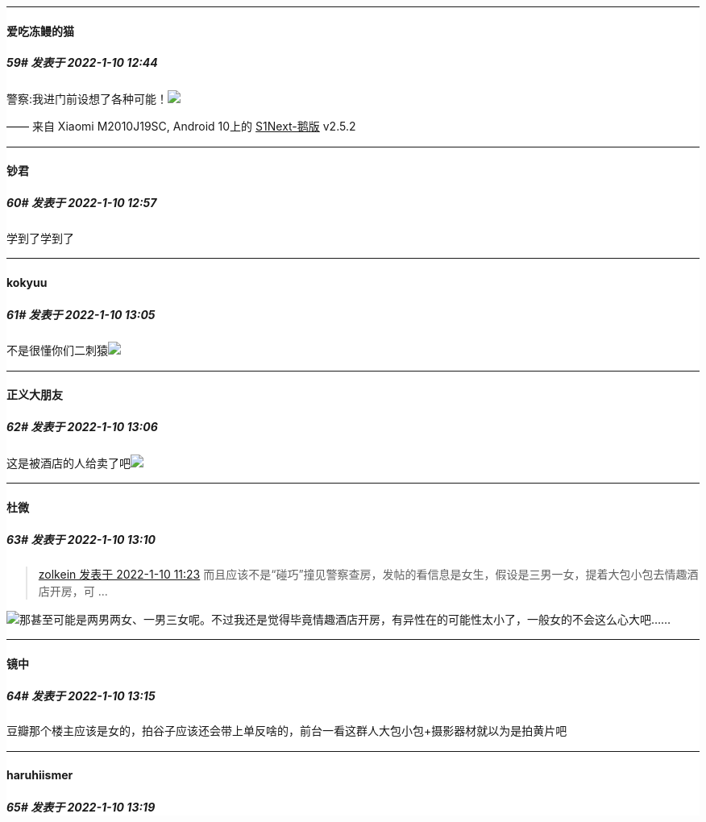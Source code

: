 *****

####  爱吃冻鳗的猫  
##### 59#       发表于 2022-1-10 12:44

警察:我进门前设想了各种可能！<img src="https://static.saraba1st.com/image/smiley/face2017/103.png" referrerpolicy="no-referrer">

—— 来自 Xiaomi M2010J19SC, Android 10上的 [S1Next-鹅版](https://github.com/ykrank/S1-Next/releases) v2.5.2

*****

####  钞君  
##### 60#       发表于 2022-1-10 12:57

学到了学到了



*****

####  kokyuu  
##### 61#       发表于 2022-1-10 13:05

不是很懂你们二刺猿<img src="https://static.saraba1st.com/image/smiley/face2017/001.png" referrerpolicy="no-referrer">

*****

####  正义大朋友  
##### 62#       发表于 2022-1-10 13:06

这是被酒店的人给卖了吧<img src="https://static.saraba1st.com/image/smiley/face2017/067.png" referrerpolicy="no-referrer">

*****

####  杜微  
##### 63#       发表于 2022-1-10 13:10

<blockquote><a href="httphttps://bbs.saraba1st.com/2b/forum.php?mod=redirect&amp;goto=findpost&amp;pid=54231563&amp;ptid=2046613" target="_blank">zolkein 发表于 2022-1-10 11:23</a>
而且应该不是“碰巧”撞见警察查房，发帖的看信息是女生，假设是三男一女，提着大包小包去情趣酒店开房，可 ...</blockquote>
<img src="https://static.saraba1st.com/image/smiley/face2017/067.png" referrerpolicy="no-referrer">那甚至可能是两男两女、一男三女呢。不过我还是觉得毕竟情趣酒店开房，有异性在的可能性太小了，一般女的不会这么心大吧……

*****

####  镜中  
##### 64#       发表于 2022-1-10 13:15

豆瓣那个楼主应该是女的，拍谷子应该还会带上单反啥的，前台一看这群人大包小包+摄影器材就以为是拍黄片吧

*****

####  haruhiismer  
##### 65#       发表于 2022-1-10 13:19
